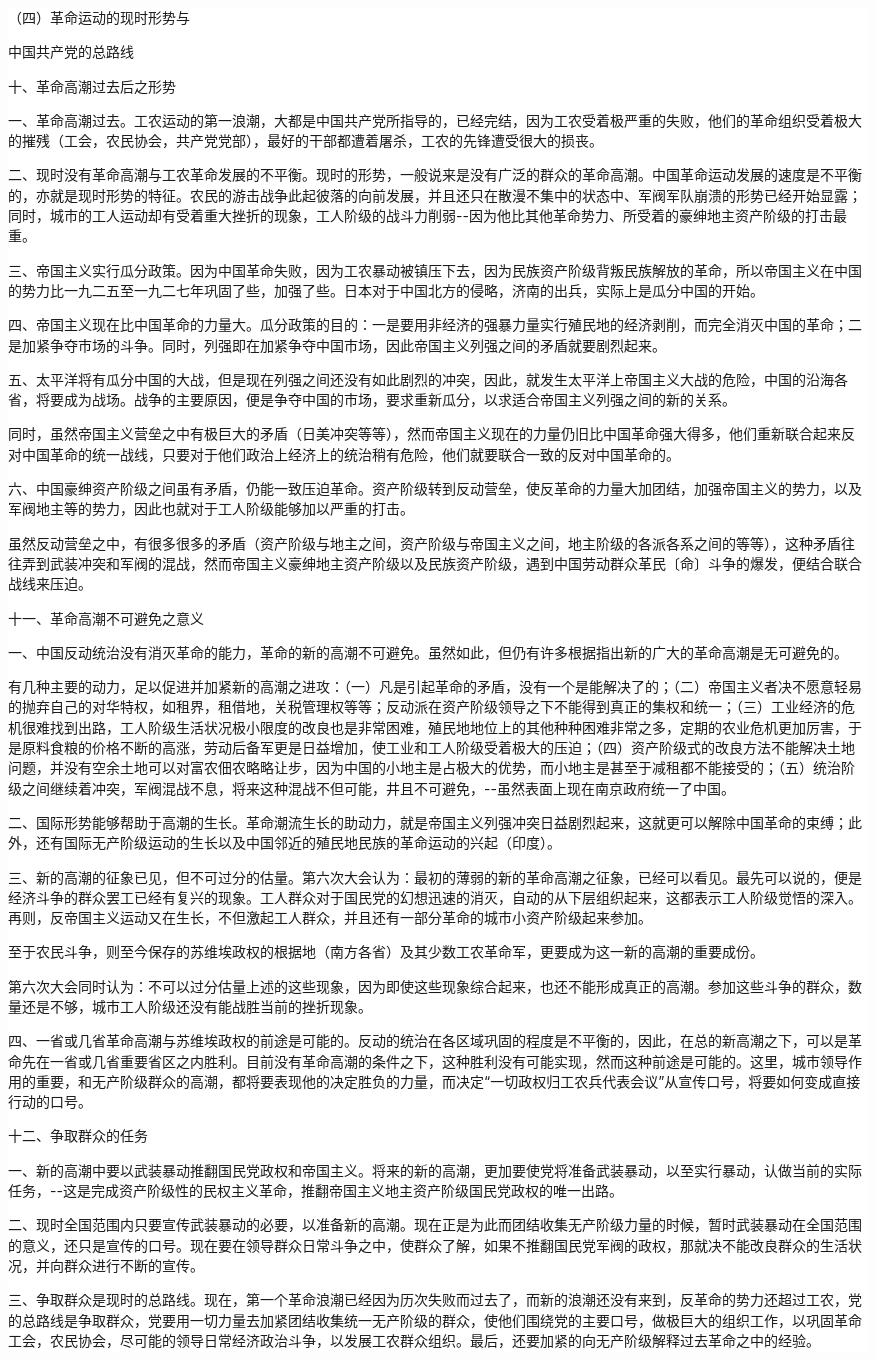 （四）革命运动的现时形势与

中国共产党的总路线

十、革命高潮过去后之形势

一、革命高潮过去。工农运动的第一浪潮，大都是中国共产党所指导的，已经完结，因为工农受着极严重的失败，他们的革命组织受着极大的摧残（工会，农民协会，共产党党部），最好的干部都遭着屠杀，工农的先锋遭受很大的损丧。

二、现时没有革命高潮与工农革命发展的不平衡。现时的形势，一般说来是没有广泛的群众的革命高潮。中国革命运动发展的速度是不平衡的，亦就是现时形势的特征。农民的游击战争此起彼落的向前发展，并且还只在散漫不集中的状态中、军阀军队崩溃的形势已经开始显露；同时，城市的工人运动却有受着重大挫折的现象，工人阶级的战斗力削弱--因为他比其他革命势力、所受着的豪绅地主资产阶级的打击最重。

三、帝国主义实行瓜分政策。因为中国革命失败，因为工农暴动被镇压下去，因为民族资产阶级背叛民族解放的革命，所以帝国主义在中国的势力比一九二五至一九二七年巩固了些，加强了些。日本对于中国北方的侵略，济南的出兵，实际上是瓜分中国的开始。

四、帝国主义现在比中国革命的力量大。瓜分政策的目的：一是要用非经济的强暴力量实行殖民地的经济剥削，而完全消灭中国的革命；二是加紧争夺市场的斗争。同时，列强即在加紧争夺中国市场，因此帝国主义列强之间的矛盾就要剧烈起来。

五、太平洋将有瓜分中国的大战，但是现在列强之间还没有如此剧烈的冲突，因此，就发生太平洋上帝国主义大战的危险，中国的沿海各省，将要成为战场。战争的主要原因，便是争夺中国的市场，要求重新瓜分，以求适合帝国主义列强之间的新的关系。

同时，虽然帝国主义营垒之中有极巨大的矛盾（日美冲突等等），然而帝国主义现在的力量仍旧比中国革命强大得多，他们重新联合起来反对中国革命的统一战线，只要对于他们政治上经济上的统治稍有危险，他们就要联合一致的反对中国革命的。

六、中国豪绅资产阶级之间虽有矛盾，仍能一致压迫革命。资产阶级转到反动营垒，使反革命的力量大加团结，加强帝国主义的势力，以及军阀地主等的势力，因此也就对于工人阶级能够加以严重的打击。

虽然反动营垒之中，有很多很多的矛盾（资产阶级与地主之间，资产阶级与帝国主义之间，地主阶级的各派各系之间的等等），这种矛盾往往弄到武装冲突和军阀的混战，然而帝国主义豪绅地主资产阶级以及民族资产阶级，遇到中国劳动群众革民〔命〕斗争的爆发，便结合联合战线来压迫。

十一、革命高潮不可避免之意义

一、中国反动统治没有消灭革命的能力，革命的新的高潮不可避免。虽然如此，但仍有许多根据指出新的广大的革命高潮是无可避免的。

有几种主要的动力，足以促进并加紧新的高潮之进攻：（一）凡是引起革命的矛盾，没有一个是能解决了的；（二）帝国主义者决不愿意轻易的抛弃自己的对华特权，如租界，租借地，关税管理权等等；反动派在资产阶级领导之下不能得到真正的集权和统一；（三）工业经济的危机很难找到出路，工人阶级生活状况极小限度的改良也是非常困难，殖民地地位上的其他种种困难非常之多，定期的农业危机更加厉害，于是原料食粮的价格不断的高涨，劳动后备军更是日益增加，使工业和工人阶级受着极大的压迫；（四）资产阶级式的改良方法不能解决土地问题，并没有空余土地可以对富农佃农略略让步，因为中国的小地主是占极大的优势，而小地主是甚至于减租都不能接受的；（五）统治阶级之间继续着冲突，军阀混战不息，将来这种混战不但可能，井且不可避免，--虽然表面上现在南京政府统一了中国。

二、国际形势能够帮助于高潮的生长。革命潮流生长的助动力，就是帝国主义列强冲突日益剧烈起来，这就更可以解除中国革命的束缚；此外，还有国际无产阶级运动的生长以及中国邻近的殖民地民族的革命运动的兴起（印度）。

三、新的高潮的征象已见，但不可过分的估量。第六次大会认为：最初的薄弱的新的革命高潮之征象，已经可以看见。最先可以说的，便是经济斗争的群众罢工已经有复兴的现象。工人群众对于国民党的幻想迅速的消灭，自动的从下层组织起来，这都表示工人阶级觉悟的深入。再则，反帝国主义运动又在生长，不但激起工人群众，并且还有一部分革命的城市小资产阶级起来参加。

至于农民斗争，则至今保存的苏维埃政权的根据地（南方各省）及其少数工农革命军，更要成为这一新的高潮的重要成份。

第六次大会同时认为：不可以过分估量上述的这些现象，因为即使这些现象综合起来，也还不能形成真正的高潮。参加这些斗争的群众，数量还是不够，城市工人阶级还没有能战胜当前的挫折现象。

四、一省或几省革命高潮与苏维埃政权的前途是可能的。反动的统治在各区域巩固的程度是不平衡的，因此，在总的新高潮之下，可以是革命先在一省或几省重要省区之内胜利。目前没有革命高潮的条件之下，这种胜利没有可能实现，然而这种前途是可能的。这里，城市领导作用的重要，和无产阶级群众的高潮，都将要表现他的决定胜负的力量，而决定“一切政权归工农兵代表会议”从宣传口号，将要如何变成直接行动的口号。

十二、争取群众的任务

一、新的高潮中要以武装暴动推翻国民党政权和帝国主义。将来的新的高潮，更加要使党将准备武装暴动，以至实行暴动，认做当前的实际任务，--这是完成资产阶级性的民权主义革命，推翻帝国主义地主资产阶级国民党政权的唯一出路。

二、现时全国范围内只要宣传武装暴动的必要，以准备新的高潮。现在正是为此而团结收集无产阶级力量的时候，暂时武装暴动在全国范围的意义，还只是宣传的口号。现在要在领导群众日常斗争之中，使群众了解，如果不推翻国民党军阀的政权，那就决不能改良群众的生活状况，并向群众进行不断的宣传。

三、争取群众是现时的总路线。现在，第一个革命浪潮已经因为历次失败而过去了，而新的浪潮还没有来到，反革命的势力还超过工农，党的总路线是争取群众，党要用一切力量去加紧团结收集统一无产阶级的群众，使他们围绕党的主要口号，做极巨大的组织工作，以巩固革命工会，农民协会，尽可能的领导日常经济政治斗争，以发展工农群众组织。最后，还要加紧的向无产阶级解释过去革命之中的经验。
